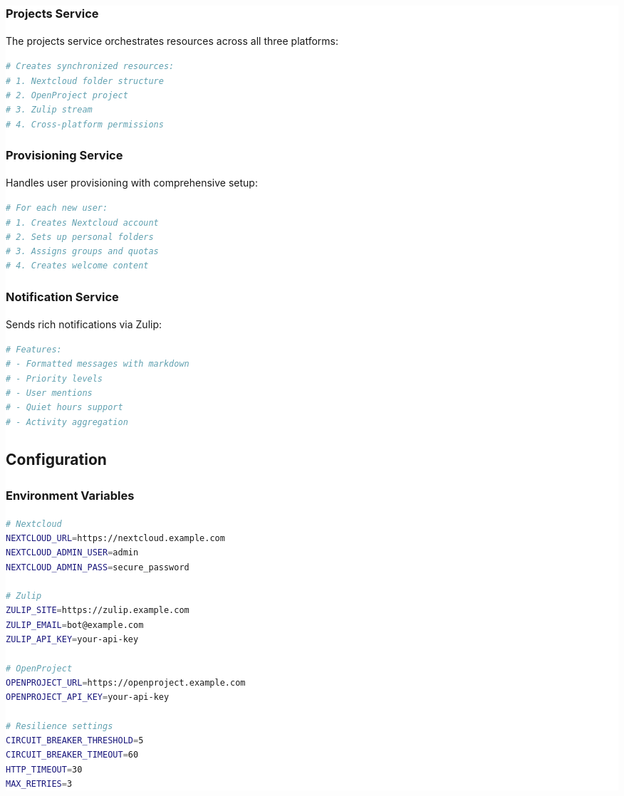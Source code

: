 ### Projects Service

The projects service orchestrates resources across all three platforms:

```python
# Creates synchronized resources:
# 1. Nextcloud folder structure
# 2. OpenProject project
# 3. Zulip stream
# 4. Cross-platform permissions
```

### Provisioning Service

Handles user provisioning with comprehensive setup:

```python
# For each new user:
# 1. Creates Nextcloud account
# 2. Sets up personal folders
# 3. Assigns groups and quotas
# 4. Creates welcome content
```

### Notification Service

Sends rich notifications via Zulip:

```python
# Features:
# - Formatted messages with markdown
# - Priority levels
# - User mentions
# - Quiet hours support
# - Activity aggregation
```

## Configuration

### Environment Variables

```bash
# Nextcloud
NEXTCLOUD_URL=https://nextcloud.example.com
NEXTCLOUD_ADMIN_USER=admin
NEXTCLOUD_ADMIN_PASS=secure_password

# Zulip
ZULIP_SITE=https://zulip.example.com
ZULIP_EMAIL=bot@example.com
ZULIP_API_KEY=your-api-key

# OpenProject
OPENPROJECT_URL=https://openproject.example.com
OPENPROJECT_API_KEY=your-api-key

# Resilience settings
CIRCUIT_BREAKER_THRESHOLD=5
CIRCUIT_BREAKER_TIMEOUT=60
HTTP_TIMEOUT=30
MAX_RETRIES=3
```
